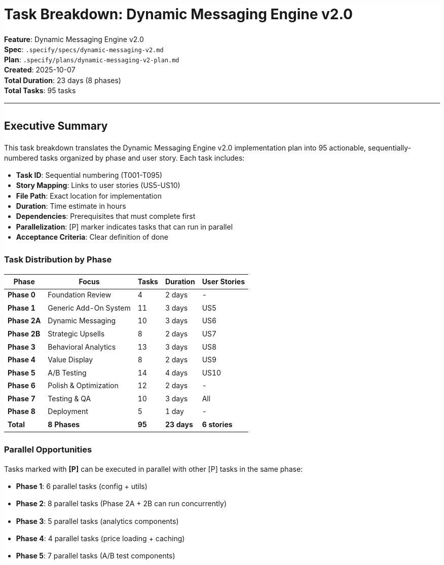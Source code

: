 # Task Breakdown: Dynamic Messaging Engine v2.0

**Feature**: Dynamic Messaging Engine v2.0  
**Spec**: `.specify/specs/dynamic-messaging-v2.md`  
**Plan**: `.specify/plans/dynamic-messaging-v2-plan.md`  
**Created**: 2025-10-07  
**Total Duration**: 23 days (8 phases)  
**Total Tasks**: 95 tasks  

---

## Executive Summary

This task breakdown translates the Dynamic Messaging Engine v2.0 implementation plan into 95 actionable, sequentially-numbered tasks organized by phase and user story. Each task includes:

- **Task ID**: Sequential numbering (T001-T095)
- **Story Mapping**: Links to user stories (US5-US10)
- **File Path**: Exact location for implementation
- **Duration**: Time estimate in hours
- **Dependencies**: Prerequisites that must complete first
- **Parallelization**: [P] marker indicates tasks that can run in parallel
- **Acceptance Criteria**: Clear definition of done

### Task Distribution by Phase

| Phase | Focus | Tasks | Duration | User Stories |
|-------|-------|-------|----------|--------------|
| **Phase 0** | Foundation Review | 4 | 2 days | - |
| **Phase 1** | Generic Add-On System | 11 | 3 days | US5 |
| **Phase 2A** | Dynamic Messaging | 10 | 3 days | US6 |
| **Phase 2B** | Strategic Upsells | 8 | 2 days | US7 |
| **Phase 3** | Behavioral Analytics | 13 | 3 days | US8 |
| **Phase 4** | Value Display | 8 | 2 days | US9 |
| **Phase 5** | A/B Testing | 14 | 4 days | US10 |
| **Phase 6** | Polish & Optimization | 12 | 2 days | - |
| **Phase 7** | Testing & QA | 10 | 3 days | All |
| **Phase 8** | Deployment | 5 | 1 day | - |
| **Total** | **8 Phases** | **95** | **23 days** | **6 stories** |

### Parallel Opportunities

Tasks marked with **[P]** can be executed in parallel with other [P] tasks in the same phase:
- **Phase 1**: 6 parallel tasks (config + utils)
- **Phase 2**: 8 parallel tasks (Phase 2A + 2B can run concurrently)
- **Phase 3**: 5 parallel tasks (analytics components)
- **Phase 4**: 4 parallel tasks (price loading + caching)
- **Phase 5**: 7 parallel tasks (A/B test components)


  [EVENT_TYPES.EXTENSION_LOADED]: {
  [EVENT_TYPES.FIELD_FOCUS]: {